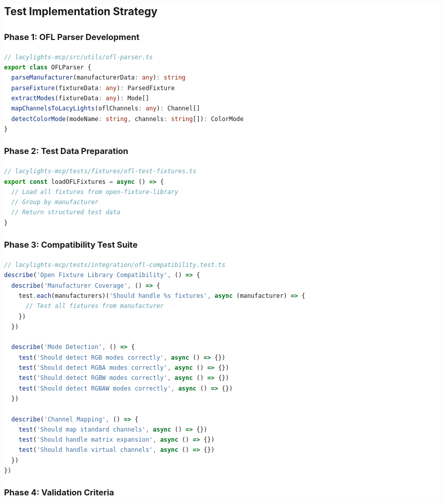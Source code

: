 ## Test Implementation Strategy

### Phase 1: OFL Parser Development
```typescript
// lacylights-mcp/src/utils/ofl-parser.ts
export class OFLParser {
  parseManufacturer(manufacturerData: any): string
  parseFixture(fixtureData: any): ParsedFixture
  extractModes(fixtureData: any): Mode[]
  mapChannelsToLacyLights(oflChannels: any): Channel[]
  detectColorMode(modeName: string, channels: string[]): ColorMode
}
```

### Phase 2: Test Data Preparation
```typescript
// lacylights-mcp/tests/fixtures/ofl-test-fixtures.ts
export const loadOFLFixtures = async () => {
  // Load all fixtures from open-fixture-library
  // Group by manufacturer
  // Return structured test data
}
```

### Phase 3: Compatibility Test Suite
```typescript
// lacylights-mcp/tests/integration/ofl-compatibility.test.ts
describe('Open Fixture Library Compatibility', () => {
  describe('Manufacturer Coverage', () => {
    test.each(manufacturers)('Should handle %s fixtures', async (manufacturer) => {
      // Test all fixtures from manufacturer
    })
  })
  
  describe('Mode Detection', () => {
    test('Should detect RGB modes correctly', async () => {})
    test('Should detect RGBA modes correctly', async () => {})
    test('Should detect RGBW modes correctly', async () => {})
    test('Should detect RGBAW modes correctly', async () => {})
  })
  
  describe('Channel Mapping', () => {
    test('Should map standard channels', async () => {})
    test('Should handle matrix expansion', async () => {})
    test('Should handle virtual channels', async () => {})
  })
})
```

### Phase 4: Validation Criteria
